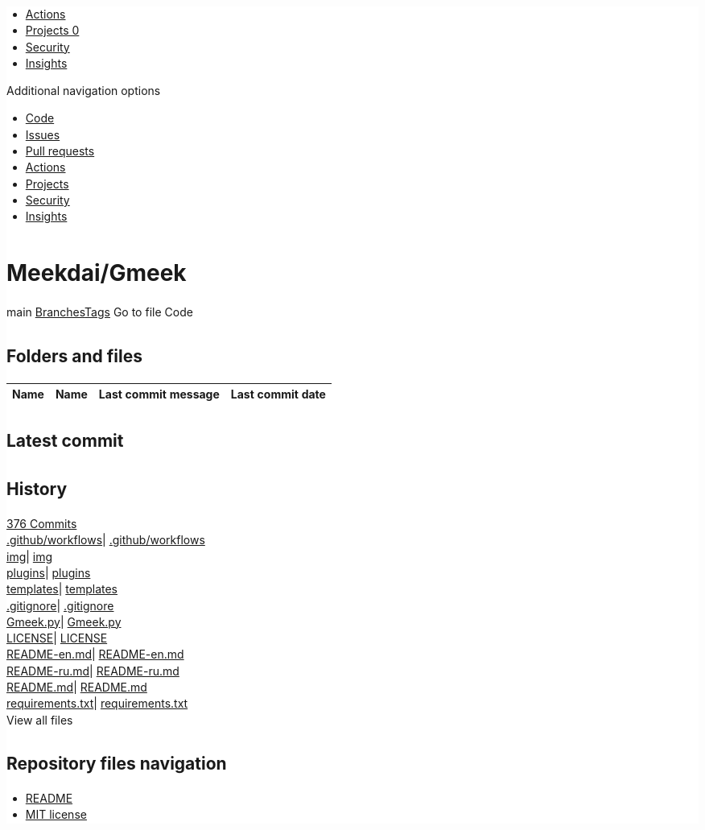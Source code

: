   * [ Actions ](https://github.com/Meekdai/Gmeek/actions)
  * [ Projects 0 ](https://github.com/Meekdai/Gmeek/projects)
  * [ Security ](https://github.com/Meekdai/Gmeek/security)
  * [ Insights ](https://github.com/Meekdai/Gmeek/pulse)


Additional navigation options
  * [ Code  ](https://github.com/Meekdai/Gmeek)
  * [ Issues  ](https://github.com/Meekdai/Gmeek/issues)
  * [ Pull requests  ](https://github.com/Meekdai/Gmeek/pulls)
  * [ Actions  ](https://github.com/Meekdai/Gmeek/actions)
  * [ Projects  ](https://github.com/Meekdai/Gmeek/projects)
  * [ Security  ](https://github.com/Meekdai/Gmeek/security)
  * [ Insights  ](https://github.com/Meekdai/Gmeek/pulse)


# Meekdai/Gmeek
main
[Branches](https://github.com/Meekdai/Gmeek/branches)[Tags](https://github.com/Meekdai/Gmeek/tags)
[](https://github.com/Meekdai/Gmeek/branches)[](https://github.com/Meekdai/Gmeek/tags)
Go to file
Code
## Folders and files
Name| Name| Last commit message| Last commit date  
---|---|---|---  
## Latest commit
## History
[376 Commits](https://github.com/Meekdai/Gmeek/commits/main/)[](https://github.com/Meekdai/Gmeek/commits/main/)  
[.github/workflows](https://github.com/Meekdai/Gmeek/tree/main/.github/workflows "This path skips through empty directories")| [.github/workflows](https://github.com/Meekdai/Gmeek/tree/main/.github/workflows "This path skips through empty directories")  
[img](https://github.com/Meekdai/Gmeek/tree/main/img "img")| [img](https://github.com/Meekdai/Gmeek/tree/main/img "img")  
[plugins](https://github.com/Meekdai/Gmeek/tree/main/plugins "plugins")| [plugins](https://github.com/Meekdai/Gmeek/tree/main/plugins "plugins")  
[templates](https://github.com/Meekdai/Gmeek/tree/main/templates "templates")| [templates](https://github.com/Meekdai/Gmeek/tree/main/templates "templates")  
[.gitignore](https://github.com/Meekdai/Gmeek/blob/main/.gitignore ".gitignore")| [.gitignore](https://github.com/Meekdai/Gmeek/blob/main/.gitignore ".gitignore")  
[Gmeek.py](https://github.com/Meekdai/Gmeek/blob/main/Gmeek.py "Gmeek.py")| [Gmeek.py](https://github.com/Meekdai/Gmeek/blob/main/Gmeek.py "Gmeek.py")  
[LICENSE](https://github.com/Meekdai/Gmeek/blob/main/LICENSE "LICENSE")| [LICENSE](https://github.com/Meekdai/Gmeek/blob/main/LICENSE "LICENSE")  
[README-en.md](https://github.com/Meekdai/Gmeek/blob/main/README-en.md "README-en.md")| [README-en.md](https://github.com/Meekdai/Gmeek/blob/main/README-en.md "README-en.md")  
[README-ru.md](https://github.com/Meekdai/Gmeek/blob/main/README-ru.md "README-ru.md")| [README-ru.md](https://github.com/Meekdai/Gmeek/blob/main/README-ru.md "README-ru.md")  
[README.md](https://github.com/Meekdai/Gmeek/blob/main/README.md "README.md")| [README.md](https://github.com/Meekdai/Gmeek/blob/main/README.md "README.md")  
[requirements.txt](https://github.com/Meekdai/Gmeek/blob/main/requirements.txt "requirements.txt")| [requirements.txt](https://github.com/Meekdai/Gmeek/blob/main/requirements.txt "requirements.txt")  
View all files  
## Repository files navigation
  * [README](https://github.com/Meekdai/Gmeek)
  * [MIT license](https://github.com/Meekdai/Gmeek)
